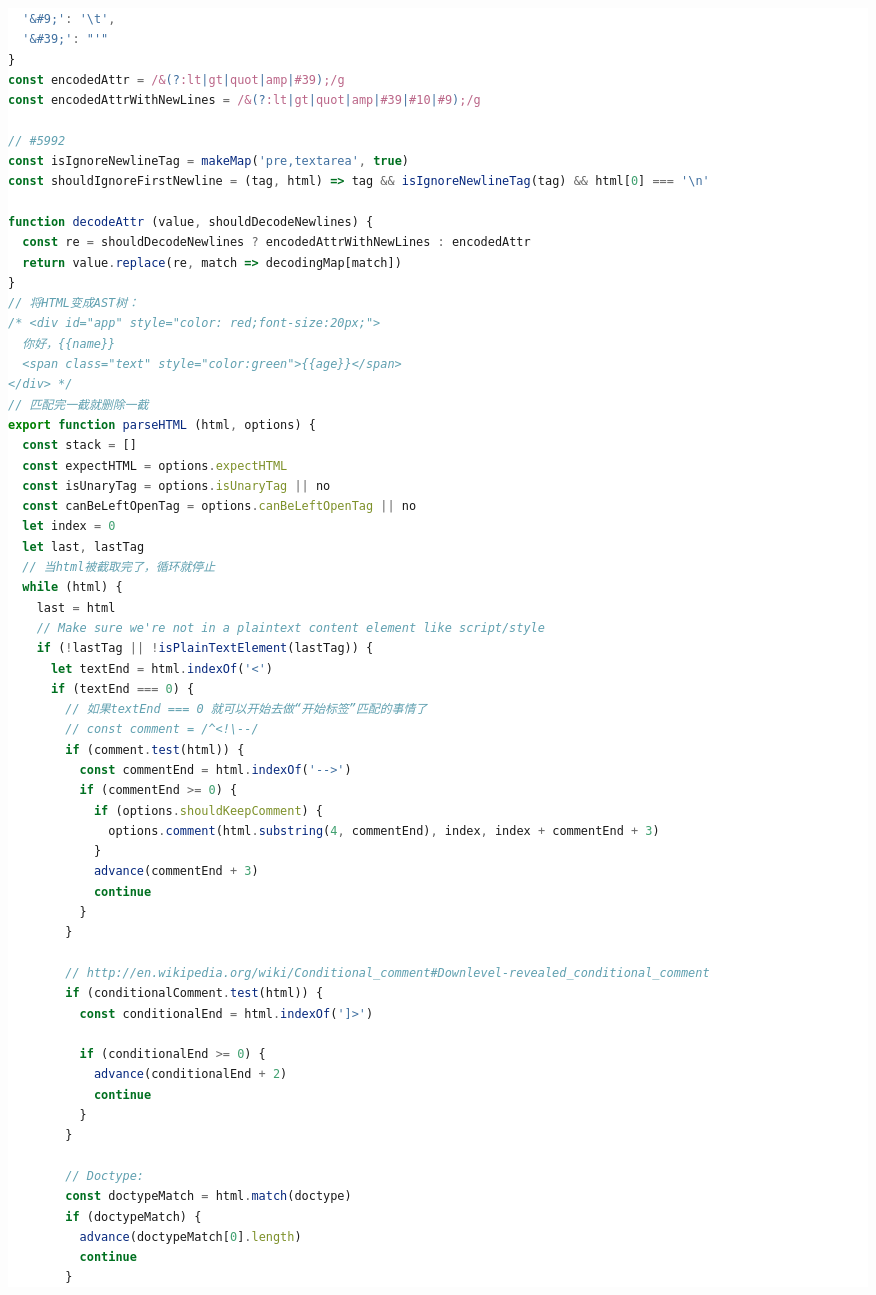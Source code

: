 ```javascript
  '&#9;': '\t',
  '&#39;': "'"
}
const encodedAttr = /&(?:lt|gt|quot|amp|#39);/g
const encodedAttrWithNewLines = /&(?:lt|gt|quot|amp|#39|#10|#9);/g

// #5992
const isIgnoreNewlineTag = makeMap('pre,textarea', true)
const shouldIgnoreFirstNewline = (tag, html) => tag && isIgnoreNewlineTag(tag) && html[0] === '\n'

function decodeAttr (value, shouldDecodeNewlines) {
  const re = shouldDecodeNewlines ? encodedAttrWithNewLines : encodedAttr
  return value.replace(re, match => decodingMap[match])
}
// 将HTML变成AST树：
/* <div id="app" style="color: red;font-size:20px;">
  你好，{{name}}
  <span class="text" style="color:green">{{age}}</span>
</div> */
// 匹配完一截就删除一截
export function parseHTML (html, options) {
  const stack = []
  const expectHTML = options.expectHTML
  const isUnaryTag = options.isUnaryTag || no
  const canBeLeftOpenTag = options.canBeLeftOpenTag || no
  let index = 0
  let last, lastTag
  // 当html被截取完了，循环就停止
  while (html) {
    last = html
    // Make sure we're not in a plaintext content element like script/style
    if (!lastTag || !isPlainTextElement(lastTag)) {
      let textEnd = html.indexOf('<')
      if (textEnd === 0) {
        // 如果textEnd === 0 就可以开始去做“开始标签”匹配的事情了
        // const comment = /^<!\--/
        if (comment.test(html)) {
          const commentEnd = html.indexOf('-->')
          if (commentEnd >= 0) {
            if (options.shouldKeepComment) {
              options.comment(html.substring(4, commentEnd), index, index + commentEnd + 3)
            }
            advance(commentEnd + 3)
            continue
          }
        }

        // http://en.wikipedia.org/wiki/Conditional_comment#Downlevel-revealed_conditional_comment
        if (conditionalComment.test(html)) {
          const conditionalEnd = html.indexOf(']>')

          if (conditionalEnd >= 0) {
            advance(conditionalEnd + 2)
            continue
          }
        }

        // Doctype:
        const doctypeMatch = html.match(doctype)
        if (doctypeMatch) {
          advance(doctypeMatch[0].length)
          continue
        }
```
